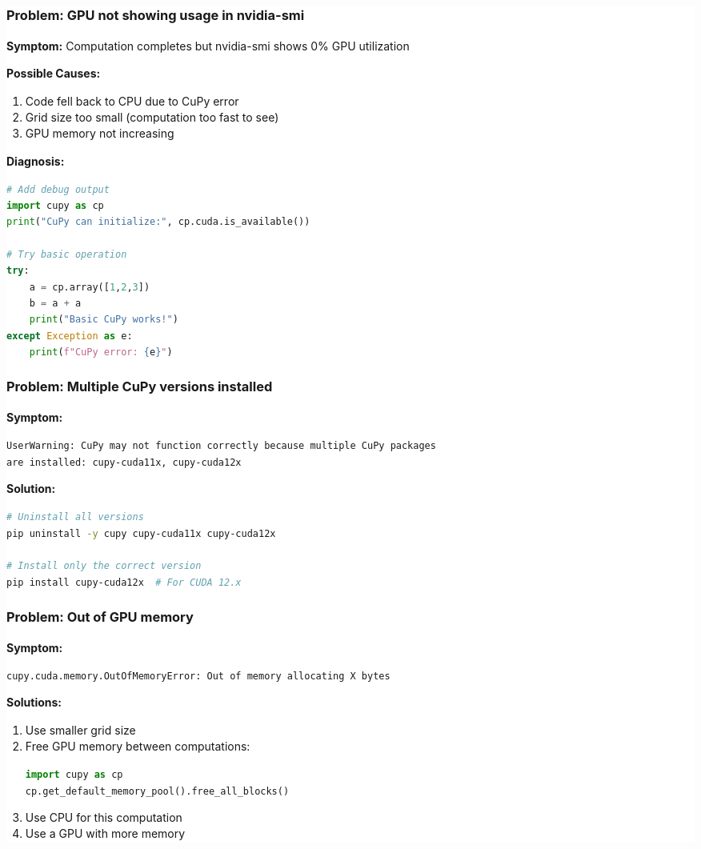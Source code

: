 ### Problem: GPU not showing usage in nvidia-smi

**Symptom:** Computation completes but nvidia-smi shows 0% GPU utilization

**Possible Causes:**
1. Code fell back to CPU due to CuPy error
2. Grid size too small (computation too fast to see)
3. GPU memory not increasing

**Diagnosis:**
```python
# Add debug output
import cupy as cp
print("CuPy can initialize:", cp.cuda.is_available())

# Try basic operation
try:
    a = cp.array([1,2,3])
    b = a + a
    print("Basic CuPy works!")
except Exception as e:
    print(f"CuPy error: {e}")
```

### Problem: Multiple CuPy versions installed

**Symptom:**
```
UserWarning: CuPy may not function correctly because multiple CuPy packages
are installed: cupy-cuda11x, cupy-cuda12x
```

**Solution:**
```bash
# Uninstall all versions
pip uninstall -y cupy cupy-cuda11x cupy-cuda12x

# Install only the correct version
pip install cupy-cuda12x  # For CUDA 12.x
```

### Problem: Out of GPU memory

**Symptom:**
```
cupy.cuda.memory.OutOfMemoryError: Out of memory allocating X bytes
```

**Solutions:**
1. Use smaller grid size
2. Free GPU memory between computations:
   ```python
   import cupy as cp
   cp.get_default_memory_pool().free_all_blocks()
   ```
3. Use CPU for this computation
4. Use a GPU with more memory
